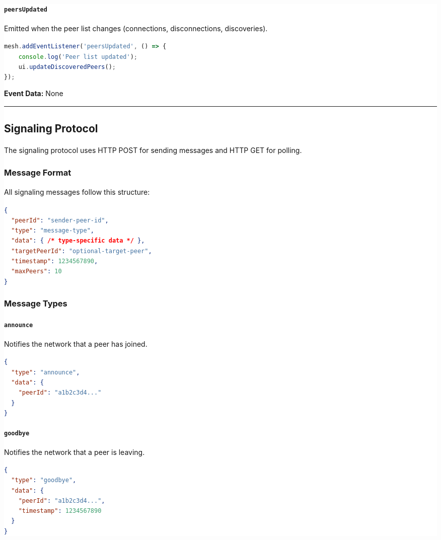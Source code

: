 #### `peersUpdated`

Emitted when the peer list changes (connections, disconnections, discoveries).

```javascript
mesh.addEventListener('peersUpdated', () => {
    console.log('Peer list updated');
    ui.updateDiscoveredPeers();
});
```

**Event Data:** None

---

## Signaling Protocol

The signaling protocol uses HTTP POST for sending messages and HTTP GET for polling.

### Message Format

All signaling messages follow this structure:

```json
{
  "peerId": "sender-peer-id",
  "type": "message-type",
  "data": { /* type-specific data */ },
  "targetPeerId": "optional-target-peer",
  "timestamp": 1234567890,
  "maxPeers": 10
}
```

### Message Types

#### `announce`

Notifies the network that a peer has joined.

```json
{
  "type": "announce",
  "data": {
    "peerId": "a1b2c3d4..."
  }
}
```

#### `goodbye`

Notifies the network that a peer is leaving.

```json
{
  "type": "goodbye", 
  "data": {
    "peerId": "a1b2c3d4...",
    "timestamp": 1234567890
  }
}
```
